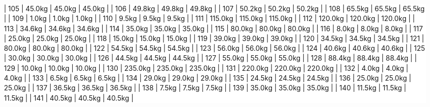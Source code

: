 | 105 | 45.0kg | 45.0kg | 45.0kg |
| 106 | 49.8kg | 49.8kg | 49.8kg |
| 107 | 50.2kg | 50.2kg | 50.2kg |
| 108 | 65.5kg | 65.5kg | 65.5kg |
| 109 | 1.0kg | 1.0kg | 1.0kg |
| 110 | 9.5kg | 9.5kg | 9.5kg |
| 111 | 115.0kg | 115.0kg | 115.0kg |
| 112 | 120.0kg | 120.0kg | 120.0kg |
| 113 | 34.6kg | 34.6kg | 34.6kg |
| 114 | 35.0kg | 35.0kg | 35.0kg |
| 115 | 80.0kg | 80.0kg | 80.0kg |
| 116 | 8.0kg | 8.0kg | 8.0kg |
| 117 | 25.0kg | 25.0kg | 25.0kg |
| 118 | 15.0kg | 15.0kg | 15.0kg |
| 119 | 39.0kg | 39.0kg | 39.0kg |
| 120 | 34.5kg | 34.5kg | 34.5kg |
| 121 | 80.0kg | 80.0kg | 80.0kg |
| 122 | 54.5kg | 54.5kg | 54.5kg |
| 123 | 56.0kg | 56.0kg | 56.0kg |
| 124 | 40.6kg | 40.6kg | 40.6kg |
| 125 | 30.0kg | 30.0kg | 30.0kg |
| 126 | 44.5kg | 44.5kg | 44.5kg |
| 127 | 55.0kg | 55.0kg | 55.0kg |
| 128 | 88.4kg | 88.4kg | 88.4kg |
| 129 | 10.0kg | 10.0kg | 10.0kg |
| 130 | 235.0kg | 235.0kg | 235.0kg |
| 131 | 220.0kg | 220.0kg | 220.0kg |
| 132 | 4.0kg | 4.0kg | 4.0kg |
| 133 | 6.5kg | 6.5kg | 6.5kg |
| 134 | 29.0kg | 29.0kg | 29.0kg |
| 135 | 24.5kg | 24.5kg | 24.5kg |
| 136 | 25.0kg | 25.0kg | 25.0kg |
| 137 | 36.5kg | 36.5kg | 36.5kg |
| 138 | 7.5kg | 7.5kg | 7.5kg |
| 139 | 35.0kg | 35.0kg | 35.0kg |
| 140 | 11.5kg | 11.5kg | 11.5kg |
| 141 | 40.5kg | 40.5kg | 40.5kg |